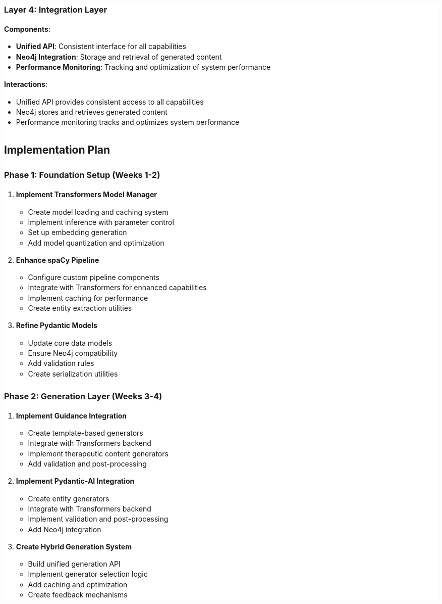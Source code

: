 ### Layer 4: Integration Layer

**Components**:
- **Unified API**: Consistent interface for all capabilities
- **Neo4j Integration**: Storage and retrieval of generated content
- **Performance Monitoring**: Tracking and optimization of system performance

**Interactions**:
- Unified API provides consistent access to all capabilities
- Neo4j stores and retrieves generated content
- Performance monitoring tracks and optimizes system performance

## Implementation Plan

### Phase 1: Foundation Setup (Weeks 1-2)

1. **Implement Transformers Model Manager**
   - Create model loading and caching system
   - Implement inference with parameter control
   - Set up embedding generation
   - Add model quantization and optimization

2. **Enhance spaCy Pipeline**
   - Configure custom pipeline components
   - Integrate with Transformers for enhanced capabilities
   - Implement caching for performance
   - Create entity extraction utilities

3. **Refine Pydantic Models**
   - Update core data models
   - Ensure Neo4j compatibility
   - Add validation rules
   - Create serialization utilities

### Phase 2: Generation Layer (Weeks 3-4)

1. **Implement Guidance Integration**
   - Create template-based generators
   - Integrate with Transformers backend
   - Implement therapeutic content generators
   - Add validation and post-processing

2. **Implement Pydantic-AI Integration**
   - Create entity generators
   - Integrate with Transformers backend
   - Implement validation and post-processing
   - Add Neo4j integration

3. **Create Hybrid Generation System**
   - Build unified generation API
   - Implement generator selection logic
   - Add caching and optimization
   - Create feedback mechanisms
